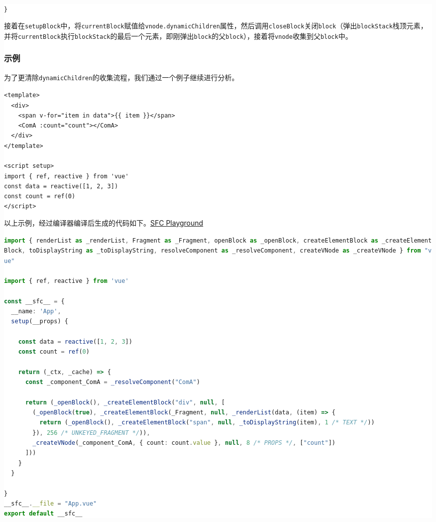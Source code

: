 ```ts
}
```
接着在`setupBlock`中，将`currentBlock`赋值给`vnode.dynamicChildren`属性，然后调用`closeBlock`关闭`block`（弹出`blockStack`栈顶元素，并将`currentBlock`执行`blockStack`的最后一个元素，即刚弹出`block`的父`block`），接着将`vnode`收集到父`block`中。

### 示例

为了更清除`dynamicChildren`的收集流程，我们通过一个例子继续进行分析。

```vue
<template>
  <div>
    <span v-for="item in data">{{ item }}</span>
    <ComA :count="count"></ComA>
  </div>
</template>

<script setup>
import { ref, reactive } from 'vue'
const data = reactive([1, 2, 3])
const count = ref(0)
</script>
```

以上示例，经过编译器编译后生成的代码如下。[SFC Playground](https://sfc.vuejs.org/#eNp9UMtOxDAM/BUrl12ktuFxq7qVVnwG4VBaF7IiDzlpOVT5d5xUi1YgcUnsyXhm4k2cvW/WBUUruojGfw4Re2UBukmvpeAy+MHCWs+OTkpopoG2MA1xUKLfNihISp3MvOvMszNnaEe32MhD5WZ2JzO+G8jdoZM3vtyGkbSPEDAunhFtvKMIGxDOFR/DGPWKkGAmZ+DA0Q/Kjs6GWBLB6YdzfHmo4LGCp9e7K6PEKJT5eM8oRy5uvajEblSbwTeX4CwvZMsx+cPlISjRQkEyxra5V+IjRh9aKcM85jVeQuPoXXLVEFtpgw0GU7+R+wpILKxEdaMhGVyRakI7ISH9p/mL+kc3yyZlk0jfoEuf1A==)

```ts
import { renderList as _renderList, Fragment as _Fragment, openBlock as _openBlock, createElementBlock as _createElementBlock, toDisplayString as _toDisplayString, resolveComponent as _resolveComponent, createVNode as _createVNode } from "vue"

import { ref, reactive } from 'vue'

const __sfc__ = {
  __name: 'App',
  setup(__props) {

    const data = reactive([1, 2, 3])
    const count = ref(0)

    return (_ctx, _cache) => {
      const _component_ComA = _resolveComponent("ComA")

      return (_openBlock(), _createElementBlock("div", null, [
        (_openBlock(true), _createElementBlock(_Fragment, null, _renderList(data, (item) => {
          return (_openBlock(), _createElementBlock("span", null, _toDisplayString(item), 1 /* TEXT */))
        }), 256 /* UNKEYED_FRAGMENT */)),
        _createVNode(_component_ComA, { count: count.value }, null, 8 /* PROPS */, ["count"])
      ]))
    }
  }

}
__sfc__.__file = "App.vue"
export default __sfc__
```
